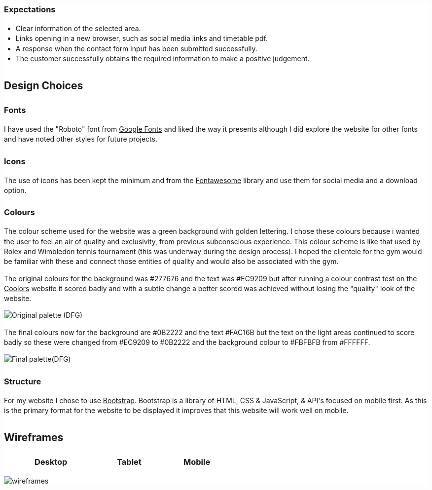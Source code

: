 ### Expectations
  * Clear information of the selected area.
  * Links opening in a new browser, such as social media links and timetable pdf.
  * A response when the contact form input has been submitted successfully.
  * The customer successfully obtains the required information to make a positive judgement.

## Design Choices
### Fonts
I have used the "Roboto" font from [Google Fonts](https://fonts.google.com/) and liked the way it presents although I did explore the website for other fonts and have noted other styles for future projects.

### Icons
The use of icons has been kept the minimum and from the [Fontawesome](https://fontawesome.com/) library and use them for social media and a download option.

### Colours
The colour scheme used for the website was a green background with golden lettering. I chose these colours because i wanted the user to feel an air of quality and exclusivity, from previous subconscious experience. This colour scheme is like that used by Rolex and Wimbledon tennis tournament (this was underway during the design process). I hoped the clientele for the gym would be familiar with these and connect those entities of quality and would also be associated with the gym.

The original colours for the background was #277676 and the text was #EC9209 but after running a colour contrast test on the [Coolors](https://coolors.co/) website it scored badly and with a subtle change a better scored was achieved without losing the "quality" look of the website.

![Original palette (DFG)](https://user-images.githubusercontent.com/85559896/126037957-8f84df7a-8b9d-4f85-8568-888c61a50b5b.png)

The final colours now for the background are #0B2222 and the text #FAC16B but the text on the light areas continued to score badly so these were changed from #EC9209 to #0B2222 and the background colour to #FBFBFB from #FFFFFF.

![Final palette(DFG)](https://user-images.githubusercontent.com/85559896/126037963-e66dd5c7-931f-488b-8fa9-a4e317cb9327.png)

### Structure
For my website I chose to use [Bootstrap](https://getbootstrap.com/). Bootstrap is a library of HTML, CSS & JavaScript, & API's focused on mobile first. As this is the primary format for the website to be displayed it improves that this website will work well on mobile.

## Wireframes
### &nbsp;&nbsp;&nbsp;&nbsp;&nbsp;&nbsp;&nbsp;&nbsp;&nbsp;&nbsp;&nbsp;&nbsp;&nbsp;&nbsp;&nbsp;&nbsp;Desktop &nbsp;&nbsp;&nbsp;&nbsp;&nbsp;&nbsp;&nbsp;&nbsp;&nbsp;&nbsp;&nbsp;&nbsp;&nbsp;&nbsp;&nbsp;&nbsp;&nbsp;&nbsp;&nbsp;&nbsp;&nbsp;&nbsp;&nbsp;&nbsp;  Tablet &nbsp;&nbsp;&nbsp;&nbsp;&nbsp;&nbsp;&nbsp;&nbsp;&nbsp;&nbsp;&nbsp;&nbsp;&nbsp;&nbsp;&nbsp;&nbsp;&nbsp;&nbsp;&nbsp;&nbsp;  Mobile  
![wireframes](https://user-images.githubusercontent.com/85559896/126038379-6d1148af-25cf-4d56-bf0b-9d3086952eef.png)
